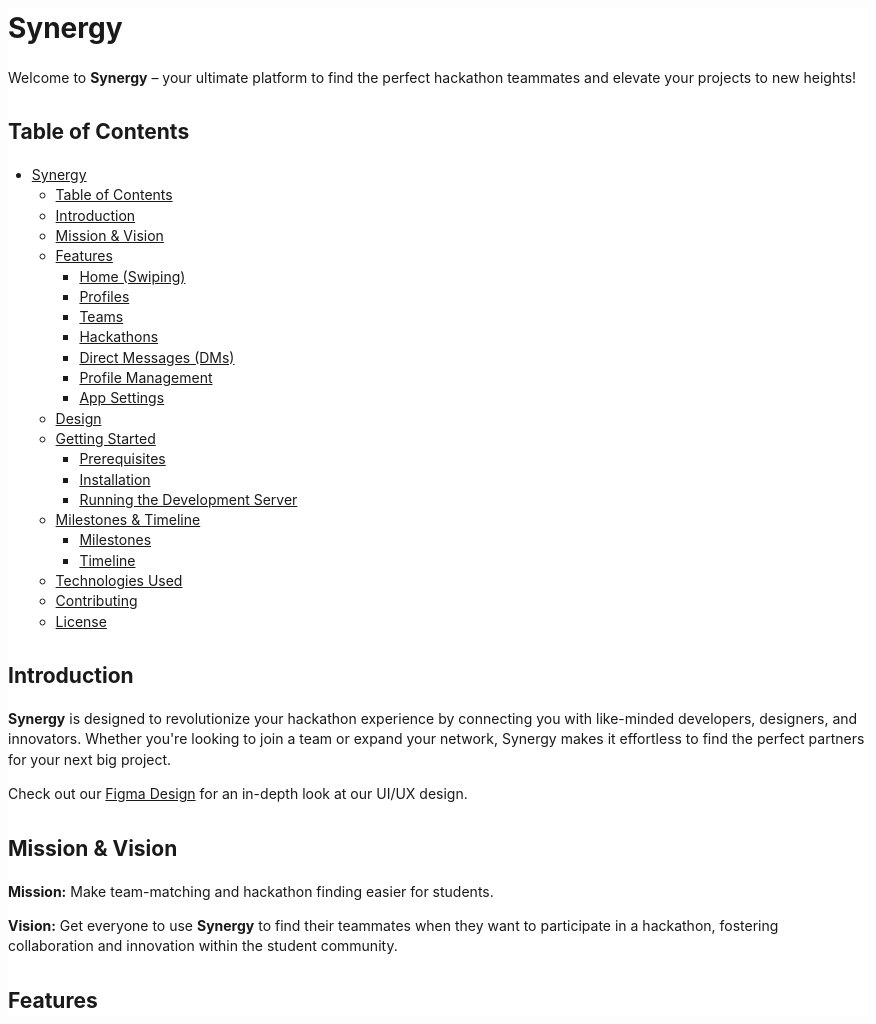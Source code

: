 # Synergy

Welcome to **Synergy** – your ultimate platform to find the perfect hackathon teammates and elevate your projects to new heights!



## Table of Contents

- [Synergy](#synergy)
  - [Table of Contents](#table-of-contents)
  - [Introduction](#introduction)
  - [Mission \& Vision](#mission--vision)
  - [Features](#features)
    - [Home (Swiping)](#home-swiping)
    - [Profiles](#profiles)
    - [Teams](#teams)
    - [Hackathons](#hackathons)
    - [Direct Messages (DMs)](#direct-messages-dms)
    - [Profile Management](#profile-management)
    - [App Settings](#app-settings)
  - [Design](#design)
  - [Getting Started](#getting-started)
    - [Prerequisites](#prerequisites)
    - [Installation](#installation)
    - [Running the Development Server](#running-the-development-server)
  - [Milestones \& Timeline](#milestones--timeline)
    - [Milestones](#milestones)
    - [Timeline](#timeline)
  - [Technologies Used](#technologies-used)
  - [Contributing](#contributing)
  - [License](#license)

## Introduction

**Synergy** is designed to revolutionize your hackathon experience by connecting you with like-minded developers, designers, and innovators. Whether you're looking to join a team or expand your network, Synergy makes it effortless to find the perfect partners for your next big project.

Check out our [Figma Design](https://www.figma.com/design/frfbpSb6osZ0zZ0yzMaYlx/Synergy?node-id=0-1&t=decpm9ufwQNWXbcM-1) for an in-depth look at our UI/UX design.

## Mission & Vision

**Mission:**
Make team-matching and hackathon finding easier for students.

**Vision:**
Get everyone to use **Synergy** to find their teammates when they want to participate in a hackathon, fostering collaboration and innovation within the student community.

## Features
